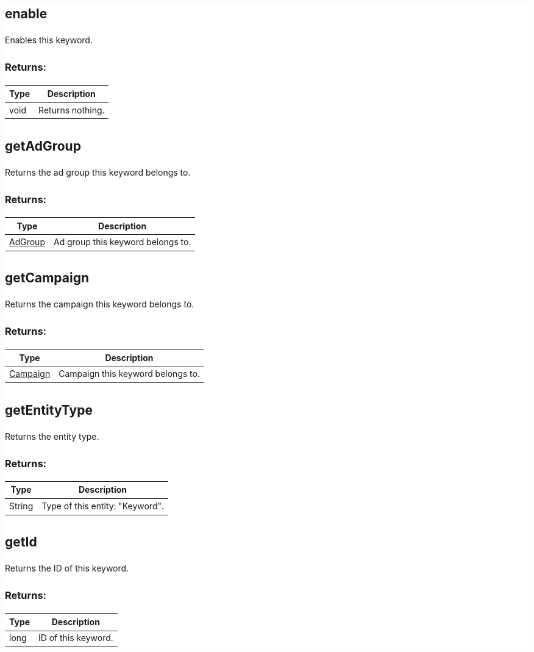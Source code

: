 ## <a name="enable"></a>enable
Enables this keyword.

### Returns:
|Type|Description|
|-|-
void|Returns nothing.

## <a name="getadgroup"></a>getAdGroup
Returns the ad group this keyword belongs to.

### Returns:
|Type|Description|
|-|-
[AdGroup](AdGroup)|Ad group this keyword belongs to.

## <a name="getcampaign"></a>getCampaign
Returns the campaign this keyword belongs to.

### Returns:
|Type|Description|
|-|-
[Campaign](./Campaign)|Campaign this keyword belongs to.

## <a name="getentitytype"></a>getEntityType
Returns the entity type.

### Returns:
|Type|Description|
|-|-
String|Type of this entity: "Keyword".

## <a name="getid"></a>getId
Returns the ID of this keyword.

### Returns:
|Type|Description|
|-|-
long|ID of this keyword.
